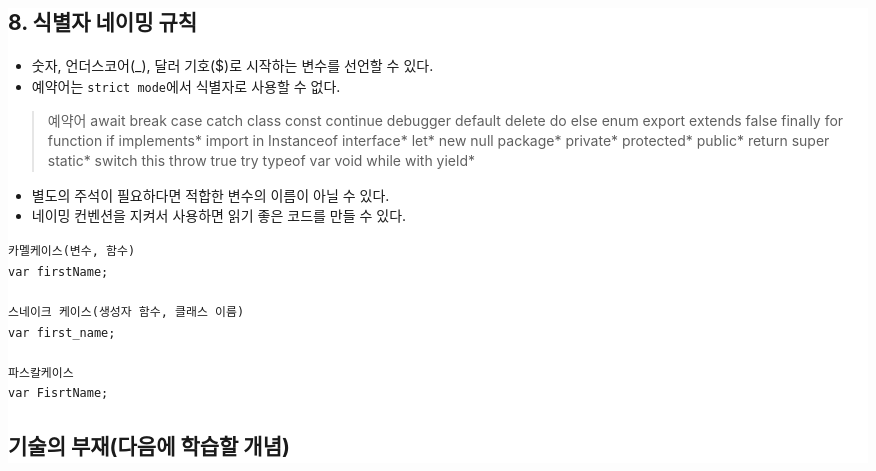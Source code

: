 ## 8. 식별자 네이밍 규칙
- 숫자, 언더스코어(_), 달러 기호($)로 시작하는 변수를 선언할 수 있다.
- 예약어는 `strict mode`에서 식별자로 사용할 수 없다.

> 예약어
> await break case catch class const continue debugger default delete do else enum export extends false finally for function if implements* import in Instanceof interface* let* new null package* private* protected* public* return super static* switch this throw true try typeof var void while with yield*

- 별도의 주석이 필요하다면 적합한 변수의 이름이 아닐 수 있다.
- 네이밍 컨벤션을 지켜서 사용하면 읽기 좋은 코드를 만들 수 있다.

```
카멜케이스(변수, 함수)
var firstName;

스네이크 케이스(생성자 함수, 클래스 이름)
var first_name;

파스칼케이스
var FisrtName;
```




## 기술의 부재(다음에 학습할 개념)
